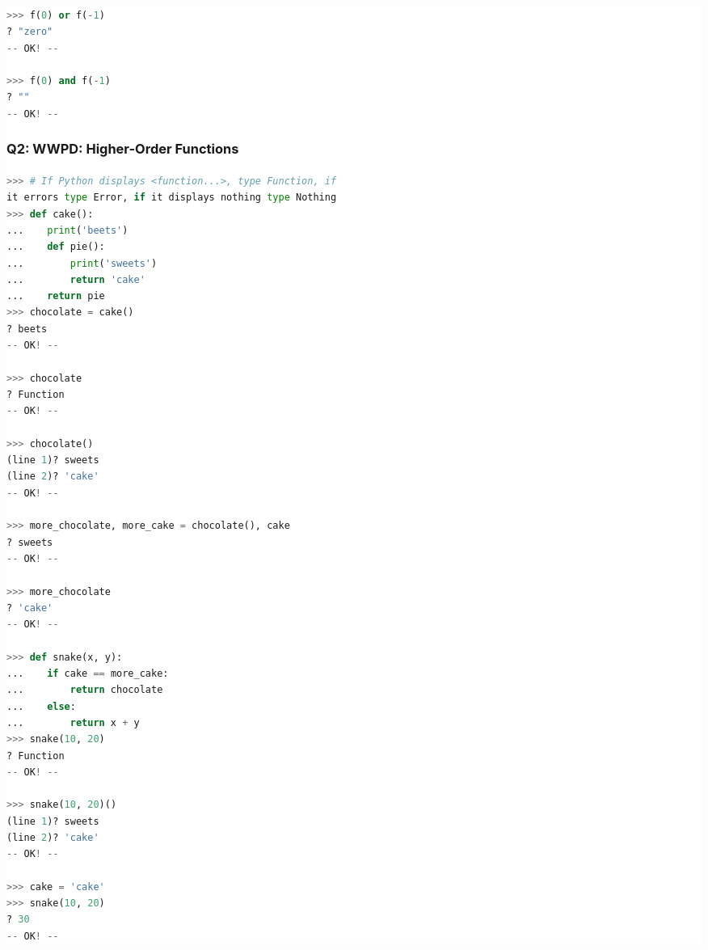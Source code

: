 ```py linenums="1"
>>> f(0) or f(-1)
? "zero"
-- OK! --

>>> f(0) and f(-1)
? ""
-- OK! --
```

### Q2: WWPD: Higher-Order Functions

```py linenums="1"
>>> # If Python displays <function...>, type Function, if 
it errors type Error, if it displays nothing type Nothing 
>>> def cake():
...    print('beets')
...    def pie():
...        print('sweets')
...        return 'cake'
...    return pie
>>> chocolate = cake()
? beets
-- OK! --

>>> chocolate
? Function
-- OK! --

>>> chocolate()
(line 1)? sweets
(line 2)? 'cake'
-- OK! --

>>> more_chocolate, more_cake = chocolate(), cake
? sweets
-- OK! --

>>> more_chocolate
? 'cake'
-- OK! --

>>> def snake(x, y):
...    if cake == more_cake:
...        return chocolate
...    else:
...        return x + y
>>> snake(10, 20)
? Function
-- OK! --

>>> snake(10, 20)()
(line 1)? sweets
(line 2)? 'cake'
-- OK! --

>>> cake = 'cake'
>>> snake(10, 20)
? 30
-- OK! --
```
